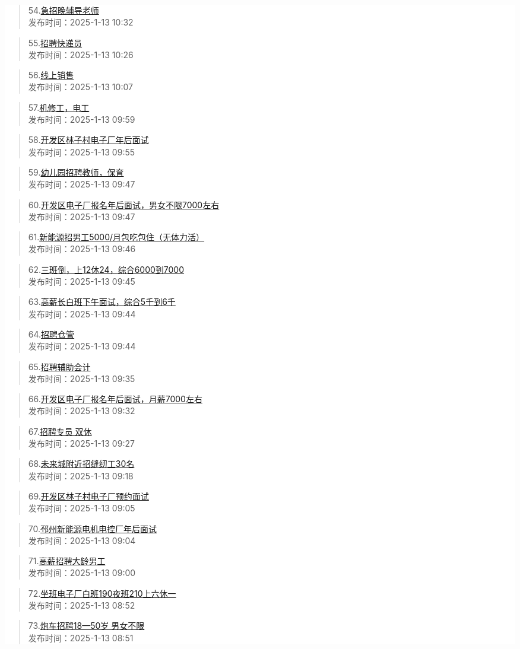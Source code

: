 >54.[急招晚辅导老师](https://www.pzzc.net/forum.php?mod=viewthread&tid=10483922)<br>
>发布时间：2025-1-13 10:32

>55.[招聘快递员](https://www.pzzc.net/forum.php?mod=viewthread&tid=10483920)<br>
>发布时间：2025-1-13 10:26

>56.[线上销售](https://www.pzzc.net/forum.php?mod=viewthread&tid=10483915)<br>
>发布时间：2025-1-13 10:07

>57.[机修工，电工](https://www.pzzc.net/forum.php?mod=viewthread&tid=10483913)<br>
>发布时间：2025-1-13 09:59

>58.[开发区林子村电子厂年后面试](https://www.pzzc.net/forum.php?mod=viewthread&tid=10483912)<br>
>发布时间：2025-1-13 09:55

>59.[幼儿园招聘教师，保育](https://www.pzzc.net/forum.php?mod=viewthread&tid=10483906)<br>
>发布时间：2025-1-13 09:47

>60.[开发区电子厂报名年后面试，男女不限7000左右](https://www.pzzc.net/forum.php?mod=viewthread&tid=10483905)<br>
>发布时间：2025-1-13 09:47

>61.[新能源招男工5000/月包吃包住（无体力活）](https://www.pzzc.net/forum.php?mod=viewthread&tid=10483904)<br>
>发布时间：2025-1-13 09:46

>62.[三班倒，上12休24，综合6000到7000](https://www.pzzc.net/forum.php?mod=viewthread&tid=10483903)<br>
>发布时间：2025-1-13 09:45

>63.[高薪长白班下午面试，综合5千到6千](https://www.pzzc.net/forum.php?mod=viewthread&tid=10483902)<br>
>发布时间：2025-1-13 09:44

>64.[招聘仓管](https://www.pzzc.net/forum.php?mod=viewthread&tid=10483901)<br>
>发布时间：2025-1-13 09:44

>65.[招聘辅助会计](https://www.pzzc.net/forum.php?mod=viewthread&tid=10483900)<br>
>发布时间：2025-1-13 09:35

>66.[开发区电子厂报名年后面试，月薪7000左右](https://www.pzzc.net/forum.php?mod=viewthread&tid=10483897)<br>
>发布时间：2025-1-13 09:32

>67.[招聘专员 双休](https://www.pzzc.net/forum.php?mod=viewthread&tid=10483894)<br>
>发布时间：2025-1-13 09:27

>68.[未来城附近招缝纫工30名](https://www.pzzc.net/forum.php?mod=viewthread&tid=10483893)<br>
>发布时间：2025-1-13 09:18

>69.[开发区林子村电子厂预约面试](https://www.pzzc.net/forum.php?mod=viewthread&tid=10483883)<br>
>发布时间：2025-1-13 09:05

>70.[邳州新能源电机电控厂年后面试](https://www.pzzc.net/forum.php?mod=viewthread&tid=10483882)<br>
>发布时间：2025-1-13 09:04

>71.[高薪招聘大龄男工](https://www.pzzc.net/forum.php?mod=viewthread&tid=10483879)<br>
>发布时间：2025-1-13 09:00

>72.[坐班电子厂白班190夜班210上六休一](https://www.pzzc.net/forum.php?mod=viewthread&tid=10483873)<br>
>发布时间：2025-1-13 08:52

>73.[炮车招聘18—50岁 男女不限](https://www.pzzc.net/forum.php?mod=viewthread&tid=10483872)<br>
>发布时间：2025-1-13 08:51
